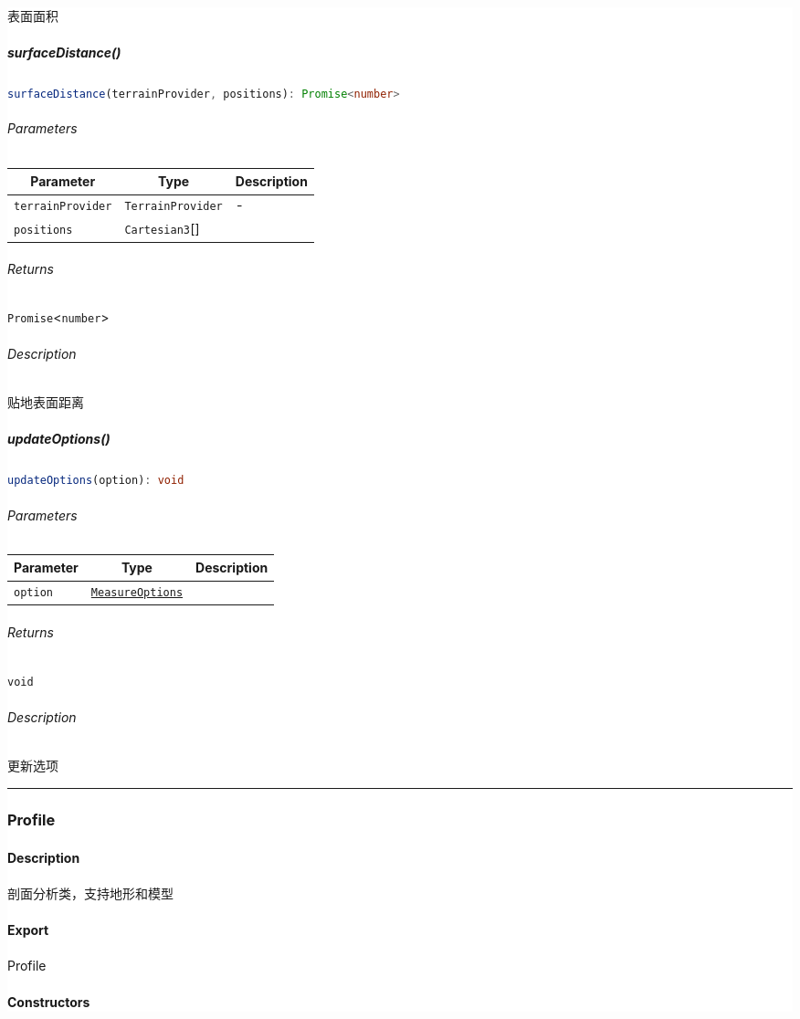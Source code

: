 表面面积

##### surfaceDistance()

```ts
surfaceDistance(terrainProvider, positions): Promise<number>
```

###### Parameters

| Parameter | Type | Description |
| ------ | ------ | ------ |
| `terrainProvider` | `TerrainProvider` | - |
| `positions` | `Cartesian3`[] |  |

###### Returns

`Promise`\<`number`\>

###### Description

贴地表面距离

##### updateOptions()

```ts
updateOptions(option): void
```

###### Parameters

| Parameter | Type | Description |
| ------ | ------ | ------ |
| `option` | [`MeasureOptions`](README.md#measureoptions) |  |

###### Returns

`void`

###### Description

更新选项

***

### Profile

#### Description

剖面分析类，支持地形和模型

#### Export

Profile

#### Constructors
